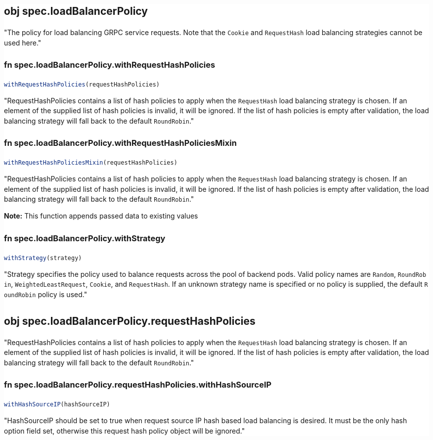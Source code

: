 ## obj spec.loadBalancerPolicy

"The policy for load balancing GRPC service requests. Note that the `Cookie` and `RequestHash` load balancing strategies cannot be used here."

### fn spec.loadBalancerPolicy.withRequestHashPolicies

```ts
withRequestHashPolicies(requestHashPolicies)
```

"RequestHashPolicies contains a list of hash policies to apply when the `RequestHash` load balancing strategy is chosen. If an element of the supplied list of hash policies is invalid, it will be ignored. If the list of hash policies is empty after validation, the load balancing strategy will fall back to the default `RoundRobin`."

### fn spec.loadBalancerPolicy.withRequestHashPoliciesMixin

```ts
withRequestHashPoliciesMixin(requestHashPolicies)
```

"RequestHashPolicies contains a list of hash policies to apply when the `RequestHash` load balancing strategy is chosen. If an element of the supplied list of hash policies is invalid, it will be ignored. If the list of hash policies is empty after validation, the load balancing strategy will fall back to the default `RoundRobin`."

**Note:** This function appends passed data to existing values

### fn spec.loadBalancerPolicy.withStrategy

```ts
withStrategy(strategy)
```

"Strategy specifies the policy used to balance requests across the pool of backend pods. Valid policy names are `Random`, `RoundRobin`, `WeightedLeastRequest`, `Cookie`, and `RequestHash`. If an unknown strategy name is specified or no policy is supplied, the default `RoundRobin` policy is used."

## obj spec.loadBalancerPolicy.requestHashPolicies

"RequestHashPolicies contains a list of hash policies to apply when the `RequestHash` load balancing strategy is chosen. If an element of the supplied list of hash policies is invalid, it will be ignored. If the list of hash policies is empty after validation, the load balancing strategy will fall back to the default `RoundRobin`."

### fn spec.loadBalancerPolicy.requestHashPolicies.withHashSourceIP

```ts
withHashSourceIP(hashSourceIP)
```

"HashSourceIP should be set to true when request source IP hash based load balancing is desired. It must be the only hash option field set, otherwise this request hash policy object will be ignored."
